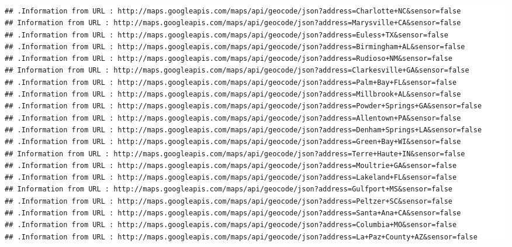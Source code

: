     ## .Information from URL : http://maps.googleapis.com/maps/api/geocode/json?address=Charlotte+NC&sensor=false
    ## Information from URL : http://maps.googleapis.com/maps/api/geocode/json?address=Marysville+CA&sensor=false
    ## .Information from URL : http://maps.googleapis.com/maps/api/geocode/json?address=Euless+TX&sensor=false
    ## .Information from URL : http://maps.googleapis.com/maps/api/geocode/json?address=Birmingham+AL&sensor=false
    ## .Information from URL : http://maps.googleapis.com/maps/api/geocode/json?address=Rudioso+NM&sensor=false
    ## Information from URL : http://maps.googleapis.com/maps/api/geocode/json?address=Clarkesville+GA&sensor=false
    ## .Information from URL : http://maps.googleapis.com/maps/api/geocode/json?address=Palm+Bay+FL&sensor=false
    ## .Information from URL : http://maps.googleapis.com/maps/api/geocode/json?address=Millbrook+AL&sensor=false
    ## .Information from URL : http://maps.googleapis.com/maps/api/geocode/json?address=Powder+Springs+GA&sensor=false
    ## .Information from URL : http://maps.googleapis.com/maps/api/geocode/json?address=Allentown+PA&sensor=false
    ## .Information from URL : http://maps.googleapis.com/maps/api/geocode/json?address=Denham+Springs+LA&sensor=false
    ## .Information from URL : http://maps.googleapis.com/maps/api/geocode/json?address=Green+Bay+WI&sensor=false
    ## Information from URL : http://maps.googleapis.com/maps/api/geocode/json?address=Terre+Haute+IN&sensor=false
    ## .Information from URL : http://maps.googleapis.com/maps/api/geocode/json?address=Moultrie+GA&sensor=false
    ## .Information from URL : http://maps.googleapis.com/maps/api/geocode/json?address=Lakeland+FL&sensor=false
    ## Information from URL : http://maps.googleapis.com/maps/api/geocode/json?address=Gulfport+MS&sensor=false
    ## .Information from URL : http://maps.googleapis.com/maps/api/geocode/json?address=Peltzer+SC&sensor=false
    ## .Information from URL : http://maps.googleapis.com/maps/api/geocode/json?address=Santa+Ana+CA&sensor=false
    ## .Information from URL : http://maps.googleapis.com/maps/api/geocode/json?address=Columbia+MO&sensor=false
    ## .Information from URL : http://maps.googleapis.com/maps/api/geocode/json?address=La+Paz+County+AZ&sensor=false